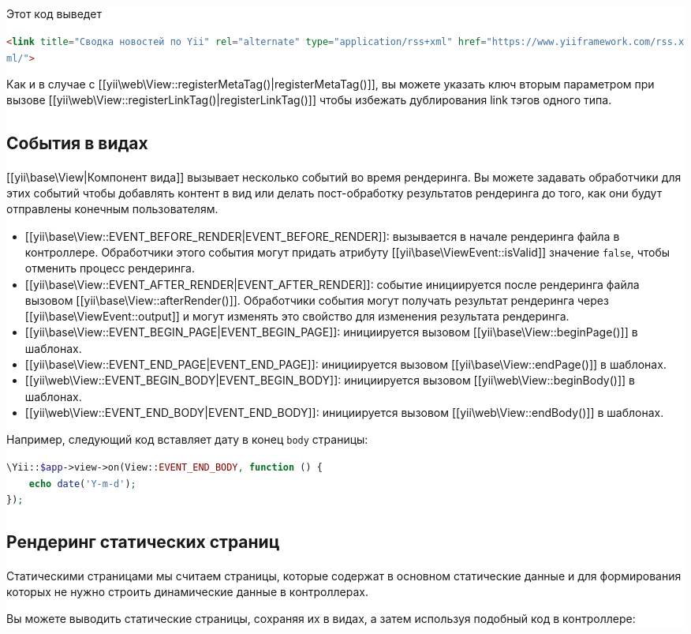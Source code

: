 Этот код выведет

```html
<link title="Сводка новостей по Yii" rel="alternate" type="application/rss+xml" href="https://www.yiiframework.com/rss.xml/">
```

Как и в случае с [[yii\web\View::registerMetaTag()|registerMetaTag()]], вы можете указать ключ вторым параметром при вызове 
[[yii\web\View::registerLinkTag()|registerLinkTag()]] чтобы избежать дублирования link тэгов одного типа.


## События в видах <span id="view-events"></span>

[[yii\base\View|Компонент вида]] вызывает несколько событий во время рендеринга. 
Вы можете задавать обработчики для этих событий чтобы добавлять контент 
в вид или делать пост-обработку результатов рендеринга до того, как они будут отправлены конечным пользователям.

- [[yii\base\View::EVENT_BEFORE_RENDER|EVENT_BEFORE_RENDER]]: вызывается в начале рендеринга файла в контроллере. 
Обработчики этого события могут придать атрибуту [[yii\base\ViewEvent::isValid]] значение `false`, чтобы отменить процесс рендеринга.
- [[yii\base\View::EVENT_AFTER_RENDER|EVENT_AFTER_RENDER]]: событие инициируется после рендеринга файла вызовом [[yii\base\View::afterRender()]].
  Обработчики события могут получать результат рендеринга через [[yii\base\ViewEvent::output]] и могут изменять это свойство для изменения 
результата рендеринга.
- [[yii\base\View::EVENT_BEGIN_PAGE|EVENT_BEGIN_PAGE]]: инициируется вызовом [[yii\base\View::beginPage()]] в шаблонах.
- [[yii\base\View::EVENT_END_PAGE|EVENT_END_PAGE]]: инициируется вызовом [[yii\base\View::endPage()]] в шаблонах.
- [[yii\web\View::EVENT_BEGIN_BODY|EVENT_BEGIN_BODY]]: инициируется вызовом [[yii\web\View::beginBody()]] в шаблонах.
- [[yii\web\View::EVENT_END_BODY|EVENT_END_BODY]]: инициируется вызовом [[yii\web\View::endBody()]] в шаблонах.

Например, следующий код вставляет дату в конец `body` страницы:

```php
\Yii::$app->view->on(View::EVENT_END_BODY, function () {
    echo date('Y-m-d');
});
```


## Рендеринг статических страниц <span id="rendering-static-pages"></span>

Статическими страницами мы считаем страницы, которые содержат в основном статические данные и для формирования 
которых не нужно строить динамические данные в контроллерах.

Вы можете выводить статические страницы, сохраняя их в видах, а затем используя подобный код в контроллере:
